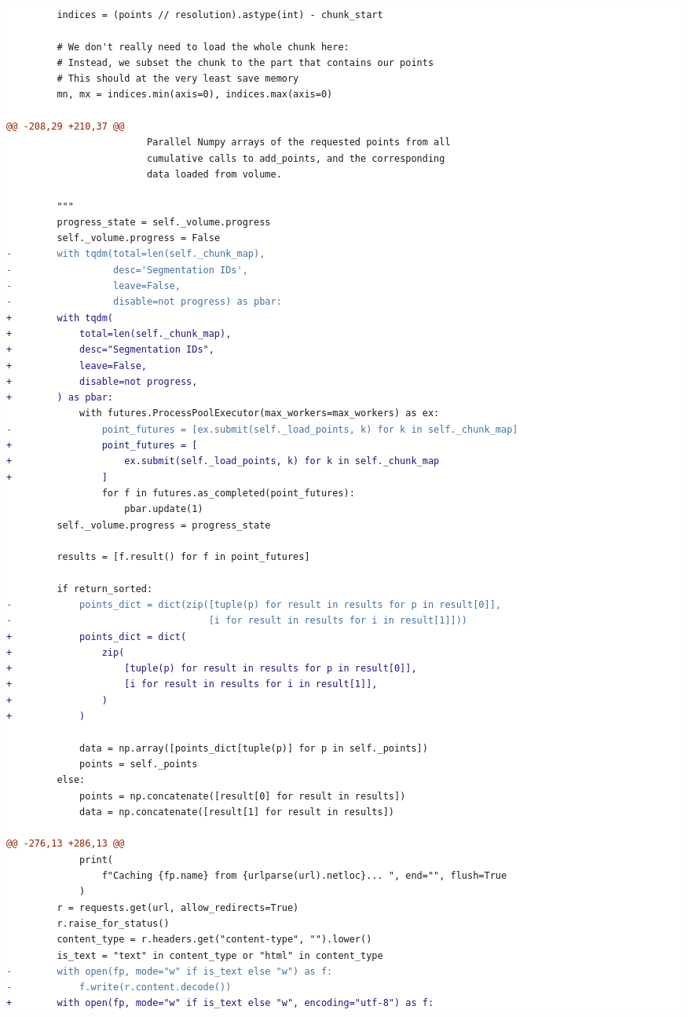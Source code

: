 ```diff
         indices = (points // resolution).astype(int) - chunk_start
 
         # We don't really need to load the whole chunk here:
         # Instead, we subset the chunk to the part that contains our points
         # This should at the very least save memory
         mn, mx = indices.min(axis=0), indices.max(axis=0)
 
@@ -208,29 +210,37 @@
                         Parallel Numpy arrays of the requested points from all
                         cumulative calls to add_points, and the corresponding
                         data loaded from volume.
 
         """
         progress_state = self._volume.progress
         self._volume.progress = False
-        with tqdm(total=len(self._chunk_map),
-                  desc='Segmentation IDs',
-                  leave=False,
-                  disable=not progress) as pbar:
+        with tqdm(
+            total=len(self._chunk_map),
+            desc="Segmentation IDs",
+            leave=False,
+            disable=not progress,
+        ) as pbar:
             with futures.ProcessPoolExecutor(max_workers=max_workers) as ex:
-                point_futures = [ex.submit(self._load_points, k) for k in self._chunk_map]
+                point_futures = [
+                    ex.submit(self._load_points, k) for k in self._chunk_map
+                ]
                 for f in futures.as_completed(point_futures):
                     pbar.update(1)
         self._volume.progress = progress_state
 
         results = [f.result() for f in point_futures]
 
         if return_sorted:
-            points_dict = dict(zip([tuple(p) for result in results for p in result[0]],
-                                   [i for result in results for i in result[1]]))
+            points_dict = dict(
+                zip(
+                    [tuple(p) for result in results for p in result[0]],
+                    [i for result in results for i in result[1]],
+                )
+            )
 
             data = np.array([points_dict[tuple(p)] for p in self._points])
             points = self._points
         else:
             points = np.concatenate([result[0] for result in results])
             data = np.concatenate([result[1] for result in results])
 
@@ -276,13 +286,13 @@
             print(
                 f"Caching {fp.name} from {urlparse(url).netloc}... ", end="", flush=True
             )
         r = requests.get(url, allow_redirects=True)
         r.raise_for_status()
         content_type = r.headers.get("content-type", "").lower()
         is_text = "text" in content_type or "html" in content_type
-        with open(fp, mode="w" if is_text else "w") as f:
-            f.write(r.content.decode())
+        with open(fp, mode="w" if is_text else "w", encoding="utf-8") as f:
```